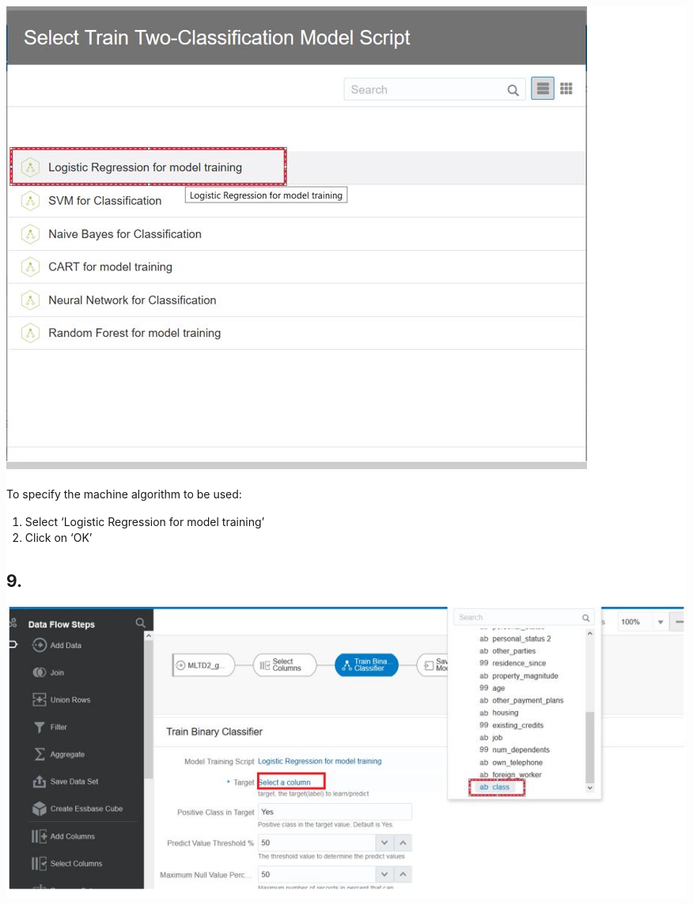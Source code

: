 ![](./images/img33.jpg)

To specify the machine algorithm to be used:

1.	Select ‘Logistic Regression for model training’
2.	Click on ‘OK’

## 9.

![](./images/img34.jpg)
